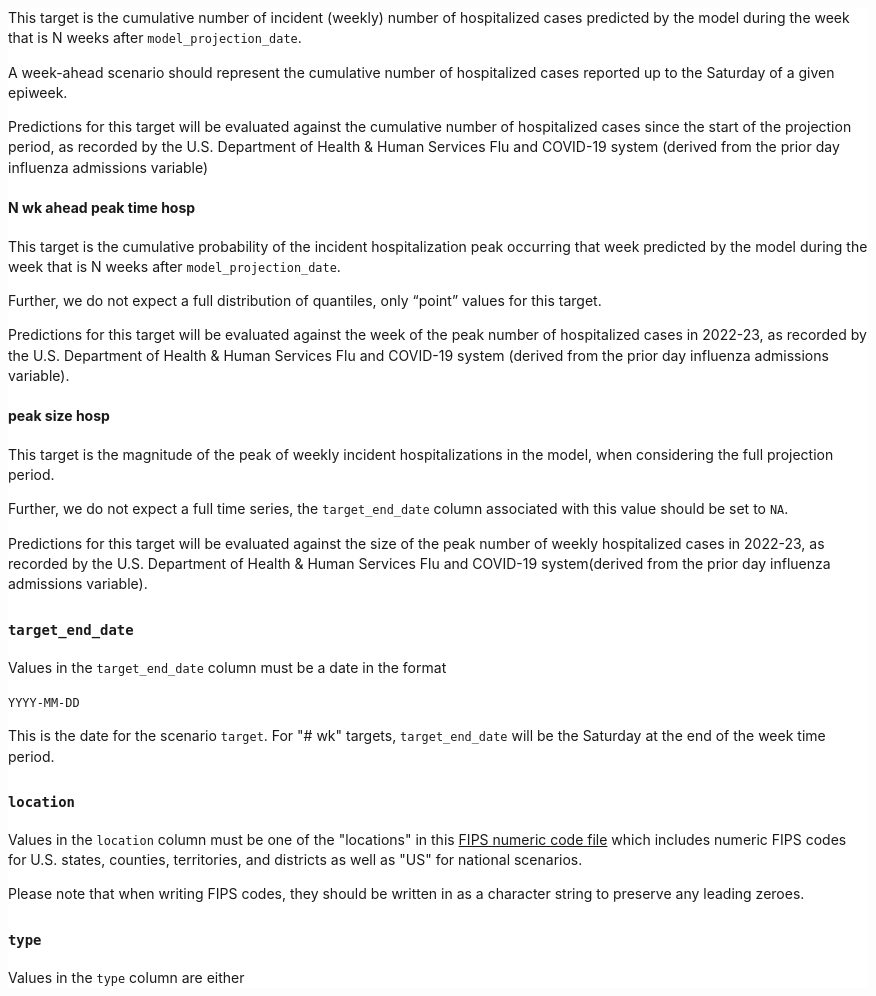 This target is the cumulative number of incident (weekly) number of hospitalized cases predicted by the model during the week that is N weeks after `model_projection_date`.

A week-ahead scenario should represent the cumulative number of hospitalized cases reported up to the Saturday of a given epiweek.

Predictions for this target will be evaluated against the cumulative number of hospitalized cases since the start of the projection period, as recorded by the U.S. Department of Health & Human Services Flu and COVID-19 system (derived from the prior day influenza admissions variable)


#### N wk ahead peak time hosp

This target is the cumulative probability of the incident hospitalization peak occurring that week  predicted by the model during the week that is N weeks after `model_projection_date`.

Further, we do not expect a full distribution of quantiles, only “point” values for this target.

Predictions for this target will be evaluated against the week of the peak number of hospitalized cases in 2022-23, as recorded by the U.S. Department of Health & Human Services Flu and COVID-19 system (derived from the prior day influenza admissions variable).


#### peak size hosp

This target is the magnitude of the peak of weekly incident hospitalizations in the model, when considering the full projection period. 

Further, we do not expect a full time series, the `target_end_date` column associated with this value should be set to `NA`.

Predictions for this target will be evaluated against the size of the peak number of weekly hospitalized cases in 2022-23, as recorded by the U.S. Department of Health & Human Services Flu and COVID-19 system(derived from the prior day influenza admissions variable).


### `target_end_date`

Values in the `target_end_date` column must be a date in the format

    YYYY-MM-DD
    
This is the date for the scenario `target`. 
For "# wk" targets, `target_end_date` will be the Saturday at the end of the week time period.


### `location`

Values in the `location` column must be one of the "locations" in this [FIPS numeric code file](../data-locations/locations.csv) which includes numeric FIPS codes for U.S. states, counties, territories, and districts as well as "US" for national scenarios. 

Please note that when writing FIPS codes, they should be written in as a character string to preserve any leading zeroes.


### `type`

Values in the `type` column are either
